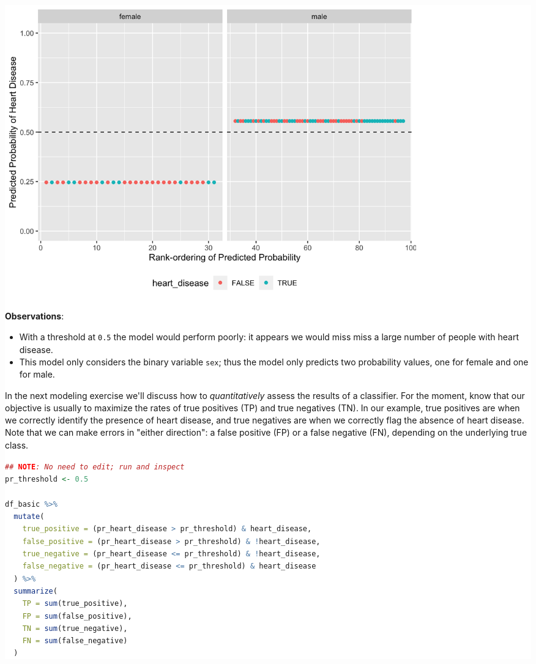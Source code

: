 <img src="d45-e-model04-logistic-solution_files/figure-html/q2-task-1.png" width="672" />

**Observations**:

- With a threshold at `0.5` the model would perform poorly: it appears we would miss miss a large number of people with heart disease.
- This model only considers the binary variable `sex`; thus the model only predicts two probability values, one for female and one for male.

In the next modeling exercise we'll discuss how to *quantitatively* assess the results of a classifier. For the moment, know that our objective is usually to maximize the rates of true positives (TP) and true negatives (TN). In our example, true positives are when we correctly identify the presence of heart disease, and true negatives are when we correctly flag the absence of heart disease. Note that we can make errors in "either direction": a false positive (FP) or a false negative (FN), depending on the underlying true class.


```r
## NOTE: No need to edit; run and inspect
pr_threshold <- 0.5

df_basic %>%
  mutate(
    true_positive = (pr_heart_disease > pr_threshold) & heart_disease,
    false_positive = (pr_heart_disease > pr_threshold) & !heart_disease,
    true_negative = (pr_heart_disease <= pr_threshold) & !heart_disease,
    false_negative = (pr_heart_disease <= pr_threshold) & heart_disease
  ) %>%
  summarize(
    TP = sum(true_positive),
    FP = sum(false_positive),
    TN = sum(true_negative),
    FN = sum(false_negative)
  )
```
